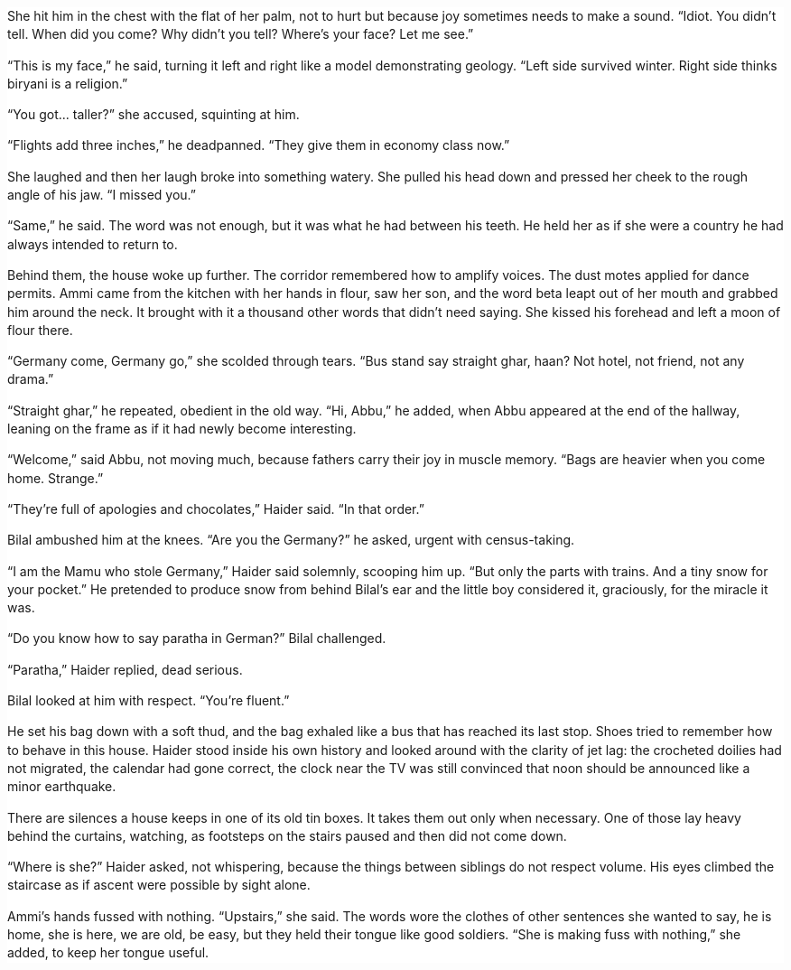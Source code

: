 She hit him in the chest with the flat of her palm, not to hurt but because joy sometimes needs to make a sound. “Idiot. You didn’t tell. When did you come? Why didn’t you tell? Where’s your face? Let me see.”

“This is my face,” he said, turning it left and right like a model demonstrating geology. “Left side survived winter. Right side thinks biryani is a religion.”

“You got... taller?” she accused, squinting at him.

“Flights add three inches,” he deadpanned. “They give them in economy class now.”

She laughed and then her laugh broke into something watery. She pulled his head down and pressed her cheek to the rough angle of his jaw. “I missed you.”

“Same,” he said. The word was not enough, but it was what he had between his teeth. He held her as if she were a country he had always intended to return to.

Behind them, the house woke up further. The corridor remembered how to amplify voices. The dust motes applied for dance permits. Ammi came from the kitchen with her hands in flour, saw her son, and the word beta leapt out of her mouth and grabbed him around the neck. It brought with it a thousand other words that didn’t need saying. She kissed his forehead and left a moon of flour there.

“Germany come, Germany go,” she scolded through tears. “Bus stand say straight ghar, haan? Not hotel, not friend, not any drama.”

“Straight ghar,” he repeated, obedient in the old way. “Hi, Abbu,” he added, when Abbu appeared at the end of the hallway, leaning on the frame as if it had newly become interesting.

“Welcome,” said Abbu, not moving much, because fathers carry their joy in muscle memory. “Bags are heavier when you come home. Strange.”

“They’re full of apologies and chocolates,” Haider said. “In that order.”

Bilal ambushed him at the knees. “Are you the Germany?” he asked, urgent with census-taking.

“I am the Mamu who stole Germany,” Haider said solemnly, scooping him up. “But only the parts with trains. And a tiny snow for your pocket.” He pretended to produce snow from behind Bilal’s ear and the little boy considered it, graciously, for the miracle it was.

“Do you know how to say paratha in German?” Bilal challenged.

“Paratha,” Haider replied, dead serious.

Bilal looked at him with respect. “You’re fluent.”

He set his bag down with a soft thud, and the bag exhaled like a bus that has reached its last stop. Shoes tried to remember how to behave in this house. Haider stood inside his own history and looked around with the clarity of jet lag: the crocheted doilies had not migrated, the calendar had gone correct, the clock near the TV was still convinced that noon should be announced like a minor earthquake.

There are silences a house keeps in one of its old tin boxes. It takes them out only when necessary. One of those lay heavy behind the curtains, watching, as footsteps on the stairs paused and then did not come down.

“Where is she?” Haider asked, not whispering, because the things between siblings do not respect volume. His eyes climbed the staircase as if ascent were possible by sight alone.

Ammi’s hands fussed with nothing. “Upstairs,” she said. The words wore the clothes of other sentences she wanted to say, he is home, she is here, we are old, be easy, but they held their tongue like good soldiers. “She is making fuss with nothing,” she added, to keep her tongue useful.
